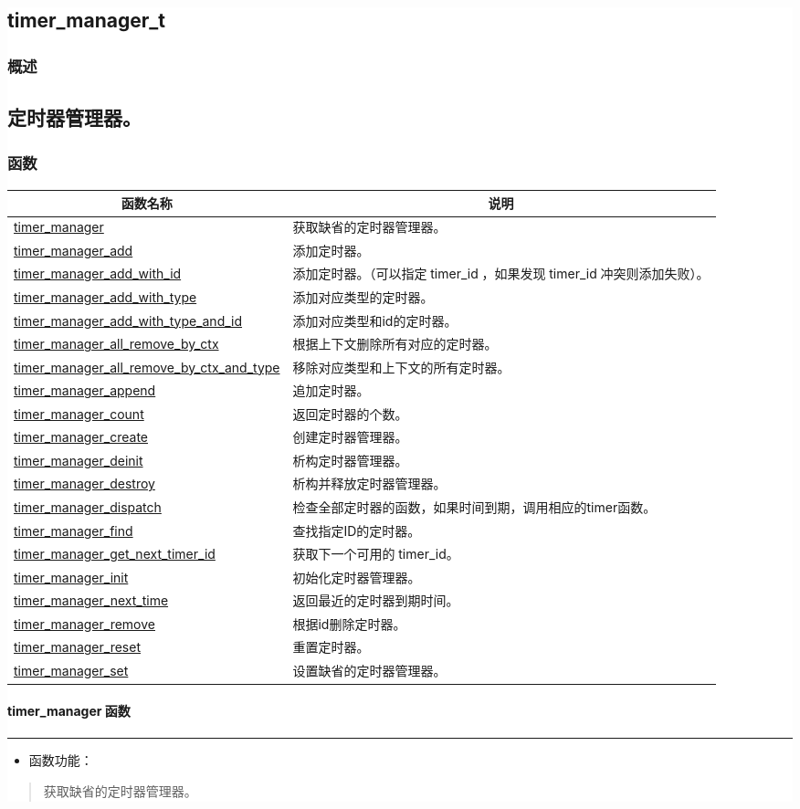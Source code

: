 ## timer\_manager\_t
### 概述
定时器管理器。
----------------------------------
### 函数
<p id="timer_manager_t_methods">

| 函数名称 | 说明 | 
| -------- | ------------ | 
| <a href="#timer_manager_t_timer_manager">timer\_manager</a> | 获取缺省的定时器管理器。 |
| <a href="#timer_manager_t_timer_manager_add">timer\_manager\_add</a> | 添加定时器。 |
| <a href="#timer_manager_t_timer_manager_add_with_id">timer\_manager\_add\_with\_id</a> | 添加定时器。（可以指定 timer_id ，如果发现 timer_id 冲突则添加失败）。 |
| <a href="#timer_manager_t_timer_manager_add_with_type">timer\_manager\_add\_with\_type</a> | 添加对应类型的定时器。 |
| <a href="#timer_manager_t_timer_manager_add_with_type_and_id">timer\_manager\_add\_with\_type\_and\_id</a> | 添加对应类型和id的定时器。 |
| <a href="#timer_manager_t_timer_manager_all_remove_by_ctx">timer\_manager\_all\_remove\_by\_ctx</a> | 根据上下文删除所有对应的定时器。 |
| <a href="#timer_manager_t_timer_manager_all_remove_by_ctx_and_type">timer\_manager\_all\_remove\_by\_ctx\_and\_type</a> | 移除对应类型和上下文的所有定时器。 |
| <a href="#timer_manager_t_timer_manager_append">timer\_manager\_append</a> | 追加定时器。 |
| <a href="#timer_manager_t_timer_manager_count">timer\_manager\_count</a> | 返回定时器的个数。 |
| <a href="#timer_manager_t_timer_manager_create">timer\_manager\_create</a> | 创建定时器管理器。 |
| <a href="#timer_manager_t_timer_manager_deinit">timer\_manager\_deinit</a> | 析构定时器管理器。 |
| <a href="#timer_manager_t_timer_manager_destroy">timer\_manager\_destroy</a> | 析构并释放定时器管理器。 |
| <a href="#timer_manager_t_timer_manager_dispatch">timer\_manager\_dispatch</a> | 检查全部定时器的函数，如果时间到期，调用相应的timer函数。 |
| <a href="#timer_manager_t_timer_manager_find">timer\_manager\_find</a> | 查找指定ID的定时器。 |
| <a href="#timer_manager_t_timer_manager_get_next_timer_id">timer\_manager\_get\_next\_timer\_id</a> | 获取下一个可用的 timer_id。 |
| <a href="#timer_manager_t_timer_manager_init">timer\_manager\_init</a> | 初始化定时器管理器。 |
| <a href="#timer_manager_t_timer_manager_next_time">timer\_manager\_next\_time</a> | 返回最近的定时器到期时间。 |
| <a href="#timer_manager_t_timer_manager_remove">timer\_manager\_remove</a> | 根据id删除定时器。 |
| <a href="#timer_manager_t_timer_manager_reset">timer\_manager\_reset</a> | 重置定时器。 |
| <a href="#timer_manager_t_timer_manager_set">timer\_manager\_set</a> | 设置缺省的定时器管理器。 |
#### timer\_manager 函数
-----------------------

* 函数功能：

> <p id="timer_manager_t_timer_manager">获取缺省的定时器管理器。
